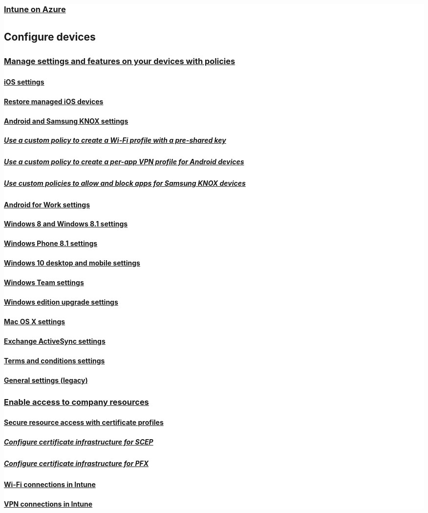 ### [Intune on Azure](deploy-use/intune-on-azure.md)
## Configure devices
### [Manage settings and features on your devices with policies](deploy-use/manage-settings-and-features-on-your-devices-with-microsoft-intune-policies.md)
#### [iOS settings](deploy-use/ios-policy-settings-in-microsoft-intune.md)
#### [Restore managed iOS devices](deploy-use/restore-managed-ios-devices-from-backup.md)
#### [Android and Samsung KNOX settings](deploy-use/android-policy-settings-in-microsoft-intune.md)
##### [Use a custom policy to create a Wi-Fi profile with a pre-shared key](deploy-use/pre-shared-key-wi-fi-profile.md)
##### [Use a custom policy to create a per-app VPN profile for Android devices](deploy-use/per-app-vpn-for-android-pulse-secure.md)
##### [Use custom policies to allow and block apps for Samsung KNOX devices](deploy-use/custom-policy-to-allow-and-block-samsung-knox-apps.md)
#### [Android for Work settings](deploy-use/android-for-work-policy-settings-in-microsoft-intune.md)
#### [Windows 8 and Windows 8.1 settings](deploy-use/windows-configuration-policy-settings-in-microsoft-intune.md)
#### [Windows Phone 8.1 settings](deploy-use/windows-phone-8-1-policy-settings-in-microsoft-intune.md)
#### [Windows 10 desktop and mobile settings](deploy-use/windows-10-policy-settings-in-microsoft-intune.md)
#### [Windows Team settings](deploy-use/windows-team-configuration-policy-settings-in-microsoft-intune.md)
#### [Windows edition upgrade settings](deploy-use/edition-upgrade-policy-settings-in-microsoft-intune.md)
#### [Mac OS X settings](deploy-use/mac-os-x-policy-settings-in-microsoft-intune.md)
#### [Exchange ActiveSync settings](deploy-use/exchange-activesync-policy-settings-in-microsoft-intune.md)
#### [Terms and conditions settings](deploy-use/terms-and-condition-policy-settings-in-microsoft-intune.md)
#### [General settings (legacy)](deploy-use/mobile-device-security-policy-settings-in-microsoft-intune.md)

### [Enable access to company resources](deploy-use/enable-access-to-company-resources-with-microsoft-intune.md)
#### [Secure resource access with certificate profiles](deploy-use/secure-resource-access-with-certificate-profiles.md)
##### [Configure certificate infrastructure for SCEP](deploy-use/configure-certificate-infrastructure-for-scep.md)
##### [Configure certificate infrastructure for PFX](deploy-use/configure-certificate-infrastructure-for-pfx.md)
#### [Wi-Fi connections in Intune](deploy-use/wi-fi-connections-in-microsoft-intune.md)
#### [VPN connections in Intune](deploy-use/vpn-connections-in-microsoft-intune.md)